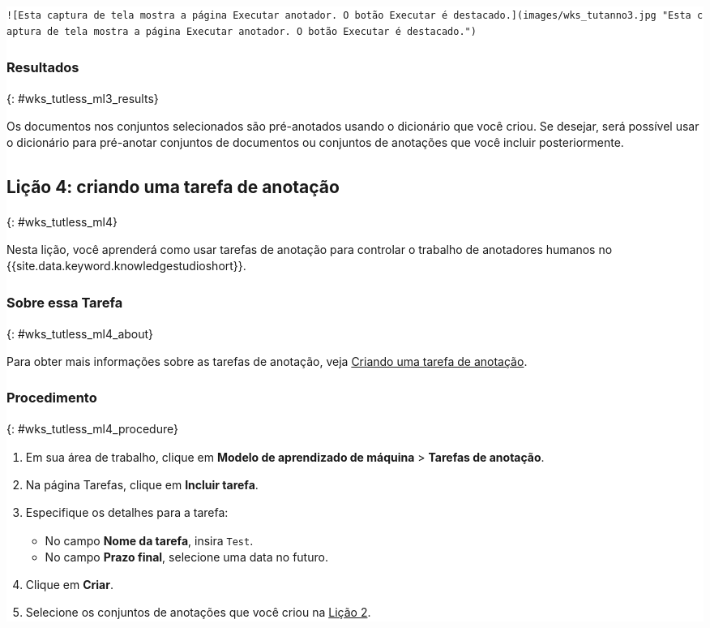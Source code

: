     ![Esta captura de tela mostra a página Executar anotador. O botão Executar é destacado.](images/wks_tutanno3.jpg "Esta captura de tela mostra a página Executar anotador. O botão Executar é destacado.")

### Resultados
{: #wks_tutless_ml3_results}

Os documentos nos conjuntos selecionados são pré-anotados usando o dicionário que você criou. Se desejar, será possível usar o dicionário para pré-anotar conjuntos de documentos ou conjuntos de anotações que você incluir posteriormente.

## Lição 4: criando uma tarefa de anotação
{: #wks_tutless_ml4}

Nesta lição, você aprenderá como usar tarefas de anotação para controlar o trabalho de anotadores humanos no {{site.data.keyword.knowledgestudioshort}}.

### Sobre essa Tarefa
{: #wks_tutless_ml4_about}

Para obter mais informações sobre as tarefas de anotação, veja [Criando uma tarefa de anotação](/docs/services/watson-knowledge-studio/annotate-documents.html#wks_hatask).

### Procedimento
{: #wks_tutless_ml4_procedure}

1. Em sua área de trabalho, clique em **Modelo de aprendizado de máquina** > **Tarefas de anotação**.
2. Na página Tarefas, clique em **Incluir tarefa**.
3. Especifique os detalhes para a tarefa:

    - No campo **Nome da tarefa**, insira `Test`.
    - No campo **Prazo final**, selecione uma data no futuro.

4. Clique em **Criar**.
5. Selecione os conjuntos de anotações que você criou na [Lição 2](/docs/services/watson-knowledge-studio/tutorials-create-ml-model.html#wks_tutless_ml2).
